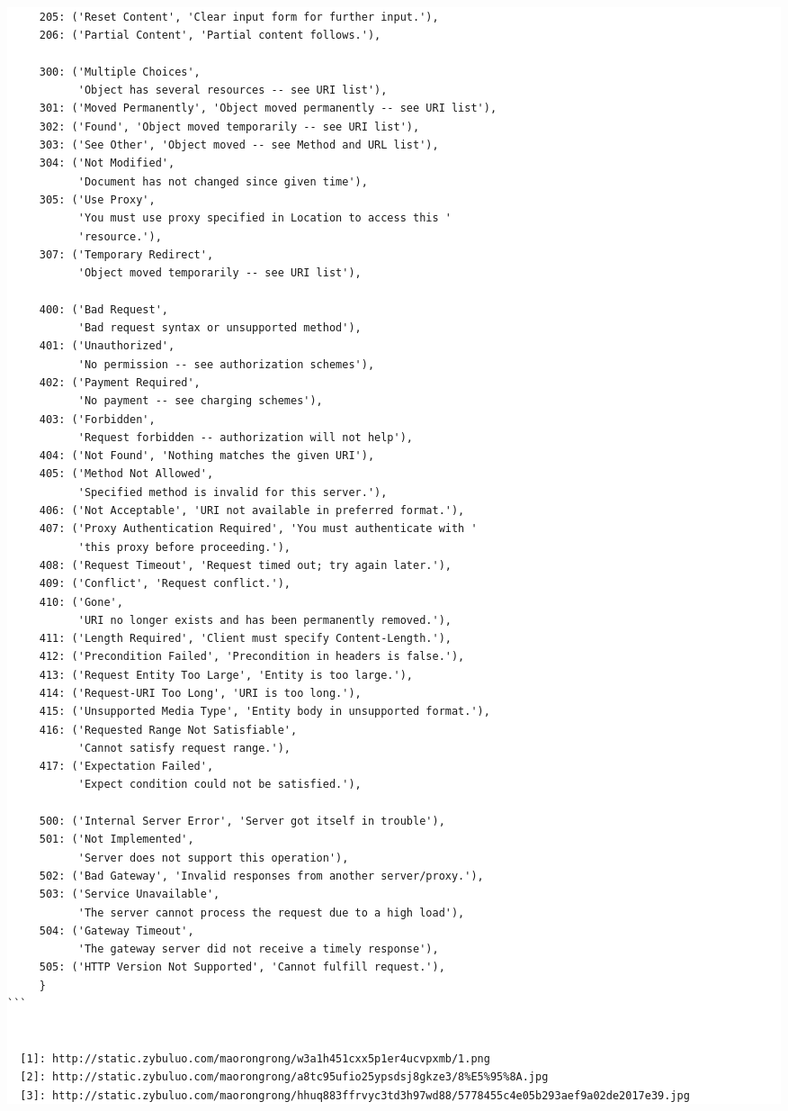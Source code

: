 ````
     205: ('Reset Content', 'Clear input form for further input.'),
     206: ('Partial Content', 'Partial content follows.'),
 
     300: ('Multiple Choices',
           'Object has several resources -- see URI list'),
     301: ('Moved Permanently', 'Object moved permanently -- see URI list'),
     302: ('Found', 'Object moved temporarily -- see URI list'),
     303: ('See Other', 'Object moved -- see Method and URL list'),
     304: ('Not Modified',
           'Document has not changed since given time'),
     305: ('Use Proxy',
           'You must use proxy specified in Location to access this '
           'resource.'),
     307: ('Temporary Redirect',
           'Object moved temporarily -- see URI list'),
 
     400: ('Bad Request',
           'Bad request syntax or unsupported method'),
     401: ('Unauthorized',
           'No permission -- see authorization schemes'),
     402: ('Payment Required',
           'No payment -- see charging schemes'),
     403: ('Forbidden',
           'Request forbidden -- authorization will not help'),
     404: ('Not Found', 'Nothing matches the given URI'),
     405: ('Method Not Allowed',
           'Specified method is invalid for this server.'),
     406: ('Not Acceptable', 'URI not available in preferred format.'),
     407: ('Proxy Authentication Required', 'You must authenticate with '
           'this proxy before proceeding.'),
     408: ('Request Timeout', 'Request timed out; try again later.'),
     409: ('Conflict', 'Request conflict.'),
     410: ('Gone',
           'URI no longer exists and has been permanently removed.'),
     411: ('Length Required', 'Client must specify Content-Length.'),
     412: ('Precondition Failed', 'Precondition in headers is false.'),
     413: ('Request Entity Too Large', 'Entity is too large.'),
     414: ('Request-URI Too Long', 'URI is too long.'),
     415: ('Unsupported Media Type', 'Entity body in unsupported format.'),
     416: ('Requested Range Not Satisfiable',
           'Cannot satisfy request range.'),
     417: ('Expectation Failed',
           'Expect condition could not be satisfied.'),
 
     500: ('Internal Server Error', 'Server got itself in trouble'),
     501: ('Not Implemented',
           'Server does not support this operation'),
     502: ('Bad Gateway', 'Invalid responses from another server/proxy.'),
     503: ('Service Unavailable',
           'The server cannot process the request due to a high load'),
     504: ('Gateway Timeout',
           'The gateway server did not receive a timely response'),
     505: ('HTTP Version Not Supported', 'Cannot fulfill request.'),
     }
```


  [1]: http://static.zybuluo.com/maorongrong/w3a1h451cxx5p1er4ucvpxmb/1.png
  [2]: http://static.zybuluo.com/maorongrong/a8tc95ufio25ypsdsj8gkze3/8%E5%95%8A.jpg
  [3]: http://static.zybuluo.com/maorongrong/hhuq883ffrvyc3td3h97wd88/5778455c4e05b293aef9a02de2017e39.jpg